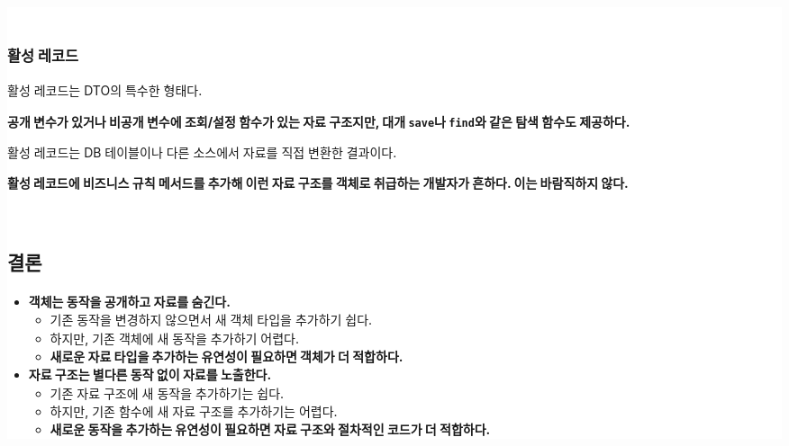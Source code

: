<br>

### 활성 레코드

활성 레코드는 DTO의 특수한 형태다. 

**공개 변수가 있거나 비공개 변수에 조회/설정 함수가 있는 자료 구조지만, 대개 `save`나 `find`와 같은 탐색 함수도 제공하다.**

활성 레코드는 DB 테이블이나 다른 소스에서 자료를 직접 변환한 결과이다.

**활성 레코드에 비즈니스 규칙 메서드를 추가해 이런 자료 구조를 객체로 취급하는 개발자가 흔하다. 이는 바람직하지 않다.**

<br>

## 결론

* **객체는 동작을 공개하고 자료를 숨긴다.**
  * 기존 동작을 변경하지 않으면서 새  객체 타입을 추가하기 쉽다.
  * 하지만, 기존 객체에 새 동작을 추가하기 어렵다.
  * **새로운 자료 타입을 추가하는 유연성이 필요하면 객체가 더 적합하다.**
* **자료 구조는 별다른 동작 없이 자료를 노출한다.**
  * 기존 자료 구조에 새 동작을 추가하기는 쉽다.
  * 하지만, 기존 함수에 새 자료 구조를 추가하기는 어렵다.
  * **새로운 동작을 추가하는 유연성이 필요하면 자료 구조와 절차적인 코드가 더 적합하다.**